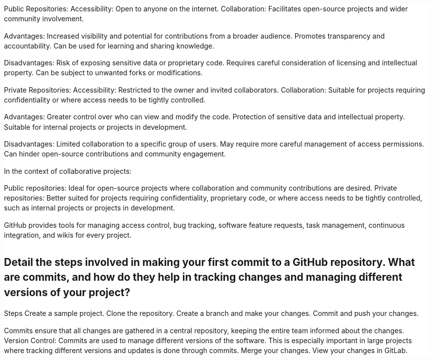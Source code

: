 Public Repositories:
Accessibility: Open to anyone on the internet. 
Collaboration: Facilitates open-source projects and wider community involvement. 

Advantages:
Increased visibility and potential for contributions from a broader audience. 
Promotes transparency and accountability. 
Can be used for learning and sharing knowledge. 

Disadvantages:
Risk of exposing sensitive data or proprietary code. 
Requires careful consideration of licensing and intellectual property. 
Can be subject to unwanted forks or modifications. 

Private Repositories:
Accessibility:
Restricted to the owner and invited collaborators. 
Collaboration:
Suitable for projects requiring confidentiality or where access needs to be tightly controlled. 

Advantages:
Greater control over who can view and modify the code. 
Protection of sensitive data and intellectual property. 
Suitable for internal projects or projects in development. 

Disadvantages:
Limited collaboration to a specific group of users. 
May require more careful management of access permissions. 
Can hinder open-source contributions and community engagement. 


In the context of collaborative projects:

Public repositories:
Ideal for open-source projects where collaboration and community contributions are desired. 
Private repositories:
Better suited for projects requiring confidentiality, proprietary code, or where access needs to be tightly controlled, such as internal projects or projects in development. 

GitHub provides tools for managing access control, bug tracking, software feature requests, task management, continuous integration, and wikis for every project.


## Detail the steps involved in making your first commit to a GitHub repository. What are commits, and how do they help in tracking changes and managing different versions of your project?

Steps
Create a sample project.
Clone the repository.
Create a branch and make your changes.
Commit and push your changes.

Commits ensure that all changes are gathered in a central repository, keeping the entire team informed about the changes. Version Control: Commits are used to manage different versions of the software. This is especially important in large projects where tracking different versions and updates is done through commits.
Merge your changes.
View your changes in GitLab.

